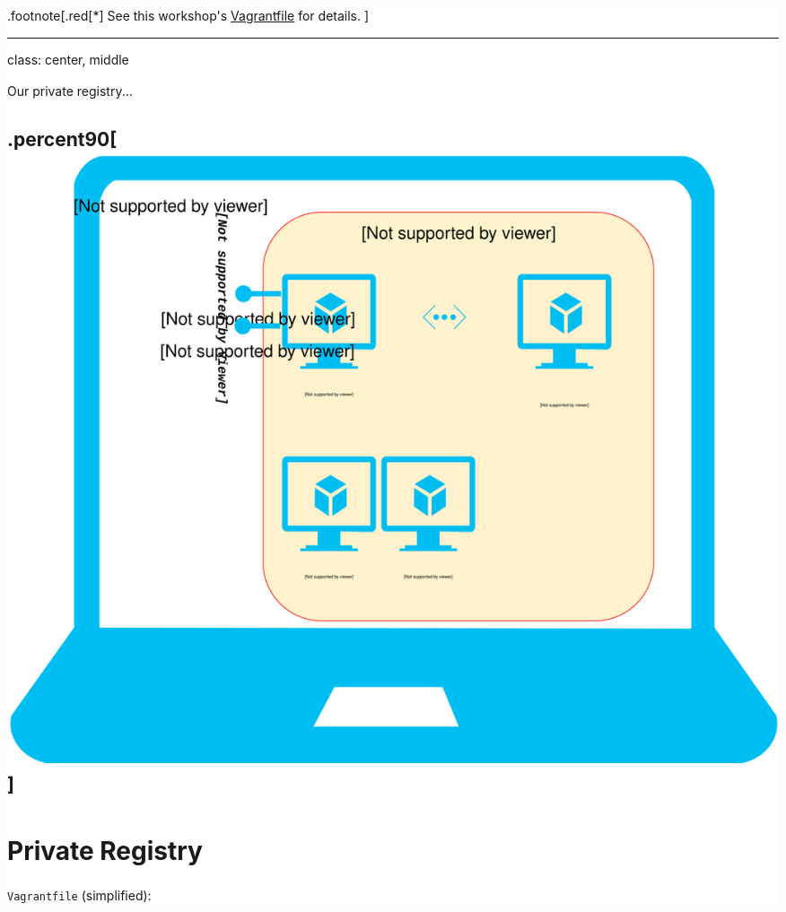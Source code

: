 .footnote[.red[*] See this workshop's [Vagrantfile](https://github.com/William-Yeh/docker-workshop/blob/master/Vagrantfile) for details.
]

---

class: center, middle

Our private registry...

.percent90[![topology](img/lab-topology-6.svg)
]
---

# Private Registry

`Vagrantfile` (simplified):
